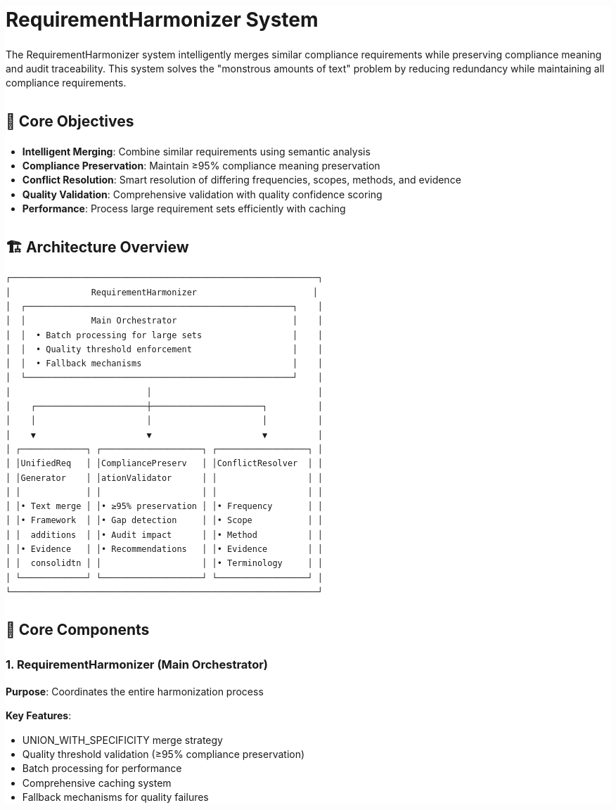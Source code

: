 # RequirementHarmonizer System

The RequirementHarmonizer system intelligently merges similar compliance requirements while preserving compliance meaning and audit traceability. This system solves the "monstrous amounts of text" problem by reducing redundancy while maintaining all compliance requirements.

## 🎯 Core Objectives

- **Intelligent Merging**: Combine similar requirements using semantic analysis
- **Compliance Preservation**: Maintain ≥95% compliance meaning preservation
- **Conflict Resolution**: Smart resolution of differing frequencies, scopes, methods, and evidence
- **Quality Validation**: Comprehensive validation with quality confidence scoring
- **Performance**: Process large requirement sets efficiently with caching

## 🏗️ Architecture Overview

```
┌─────────────────────────────────────────────────────────────┐
│                RequirementHarmonizer                       │
│  ┌─────────────────────────────────────────────────────┐    │
│  │             Main Orchestrator                       │    │
│  │  • Batch processing for large sets                  │    │
│  │  • Quality threshold enforcement                    │    │
│  │  • Fallback mechanisms                              │    │
│  └─────────────────────────────────────────────────────┘    │
│                           │                                 │
│    ┌──────────────────────┼──────────────────────┐          │
│    │                      │                      │          │
│    ▼                      ▼                      ▼          │
│ ┌─────────────┐ ┌────────────────────┐ ┌──────────────────┐ │
│ │UnifiedReq   │ │CompliancePreserv   │ │ConflictResolver  │ │
│ │Generator    │ │ationValidator      │ │                  │ │
│ │             │ │                    │ │                  │ │
│ │• Text merge │ │• ≥95% preservation │ │• Frequency       │ │
│ │• Framework  │ │• Gap detection     │ │• Scope           │ │
│ │  additions  │ │• Audit impact      │ │• Method          │ │
│ │• Evidence   │ │• Recommendations   │ │• Evidence        │ │
│ │  consolidtn │ │                    │ │• Terminology     │ │
│ └─────────────┘ └────────────────────┘ └──────────────────┘ │
└─────────────────────────────────────────────────────────────┘
```

## 🔧 Core Components

### 1. RequirementHarmonizer (Main Orchestrator)

**Purpose**: Coordinates the entire harmonization process

**Key Features**:
- UNION_WITH_SPECIFICITY merge strategy
- Quality threshold validation (≥95% compliance preservation)
- Batch processing for performance
- Comprehensive caching system
- Fallback mechanisms for quality failures
